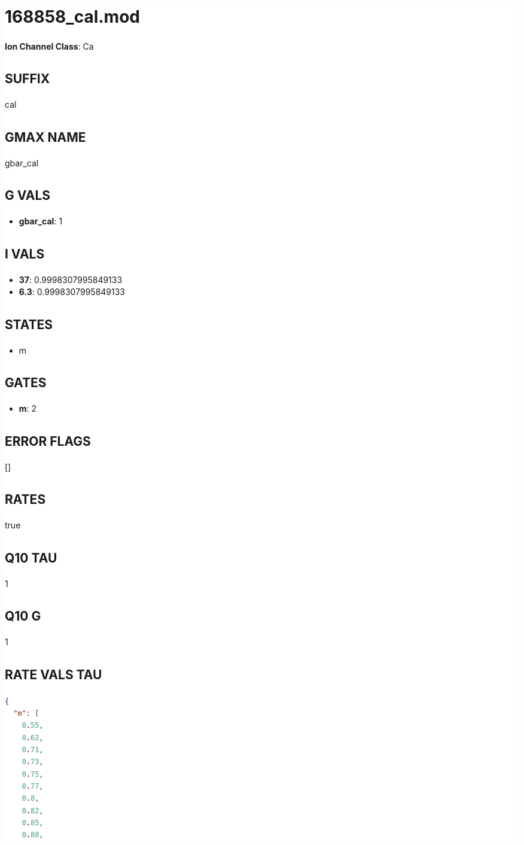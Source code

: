 # 168858_cal.mod

**Ion Channel Class**: Ca

## SUFFIX

cal

## GMAX NAME

gbar_cal

## G VALS

- **gbar_cal**: 1

## I VALS

- **37**: 0.9998307995849133
- **6.3**: 0.9998307995849133

## STATES

- m

## GATES

- **m**: 2

## ERROR FLAGS

[]

## RATES

true

## Q10 TAU

1

## Q10 G

1

## RATE VALS TAU

```json
{
  "m": [
    0.55,
    0.62,
    0.71,
    0.73,
    0.75,
    0.77,
    0.8,
    0.82,
    0.85,
    0.88,
```